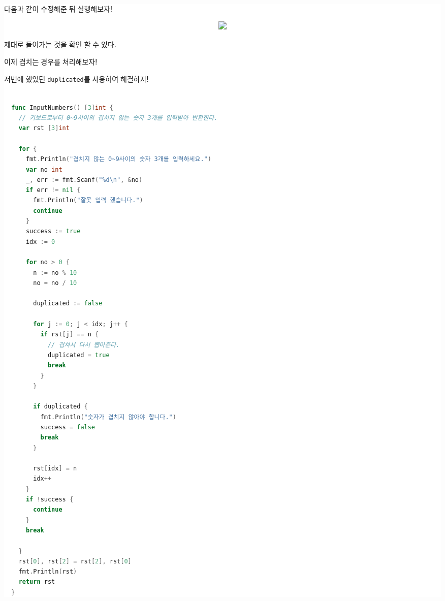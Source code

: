 다음과 같이 수정해준 뒤 실행해보자! <br />

<p align = "center"> <img src = "https://user-images.githubusercontent.com/33046341/97146545-5f42ec80-17ab-11eb-97a8-1f4c8ad09a23.png" width = 70%> </img></p>
제대로 들어가는 것을 확인 할 수 있다. <br />

이제 겹치는 경우를 처리해보자! <br />

저번에 했었던 <code>duplicated</code>를 사용하여 해결하자! <br />

``` Go

  func InputNumbers() [3]int {
    // 키보드로부터 0~9사이의 겹치지 않는 숫자 3개를 입력받아 반환한다.
    var rst [3]int

    for {
      fmt.Println("겹치지 않는 0~9사이의 숫자 3개를 입력하세요.")
      var no int
      _, err := fmt.Scanf("%d\n", &no)
      if err != nil {
        fmt.Println("잘못 입력 했습니다.")
        continue
      }
      success := true
      idx := 0

      for no > 0 {
        n := no % 10
        no = no / 10

        duplicated := false

        for j := 0; j < idx; j++ {
          if rst[j] == n {
            // 겹쳐서 다시 뽑아준다.
            duplicated = true
            break
          }
        }

        if duplicated {
          fmt.Println("숫자가 겹치지 않아야 합니다.")
          success = false
          break
        }

        rst[idx] = n
        idx++
      }
      if !success {
        continue
      }
      break

    }
    rst[0], rst[2] = rst[2], rst[0]
    fmt.Println(rst)
    return rst
  }

```
